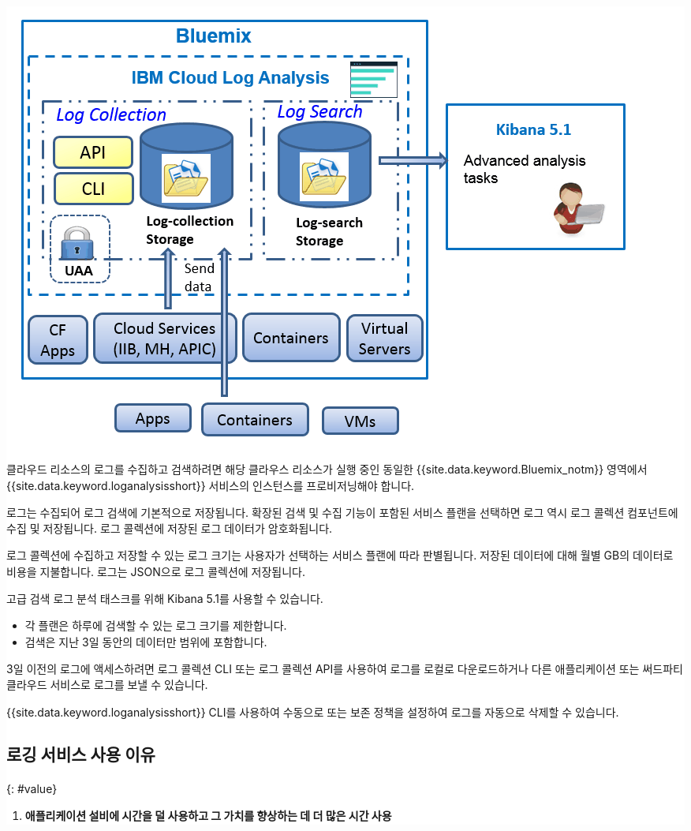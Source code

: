 ![{{site.data.keyword.loganalysisshort}} 서비스의 개요 이미지](images/loganalisys_F1.gif "{{site.data.keyword.loganalysisshort}} 서비스의 개요 이미지")


클라우드 리소스의 로그를 수집하고 검색하려면 해당 클라우스 리소스가 실행 중인 동일한 {{site.data.keyword.Bluemix_notm}} 영역에서 {{site.data.keyword.loganalysisshort}} 서비스의 인스턴스를 프로비저닝해야 합니다. 

로그는 수집되어 로그 검색에 기본적으로 저장됩니다. 확장된 검색 및 수집 기능이 포함된 서비스 플랜을 선택하면 로그 역시 로그 콜렉션 컴포넌트에 수집 및 저장됩니다. 로그 콜렉션에 저장된 로그 데이터가 암호화됩니다.

로그 콜렉션에 수집하고 저장할 수 있는 로그 크기는 사용자가 선택하는 서비스 플랜에 따라 판별됩니다. 저장된 데이터에 대해 월별 GB의 데이터로 비용을 지불합니다. 로그는 JSON으로 로그 콜렉션에 저장됩니다. 

고급 검색 로그 분석 태스크를 위해 Kibana 5.1를 사용할 수 있습니다.

* 각 플랜은 하루에 검색할 수 있는 로그 크기를 제한합니다. 
* 검색은 지난 3일 동안의 데이터만 범위에 포함합니다.

3일 이전의 로그에 액세스하려면 로그 콜렉션 CLI 또는 로그 콜렉션 API를 사용하여 로그를 로컬로 다운로드하거나 다른 애플리케이션 또는 써드파티 클라우드 서비스로 로그를 보낼 수 있습니다. 

{{site.data.keyword.loganalysisshort}} CLI를 사용하여 수동으로 또는 보존 정책을 설정하여 로그를 자동으로 삭제할 수 있습니다.

## 로깅 서비스 사용 이유
{: #value}

1. **애플리케이션 설비에 시간을 덜 사용하고 그 가치를 향상하는 데 더 많은 시간 사용**

